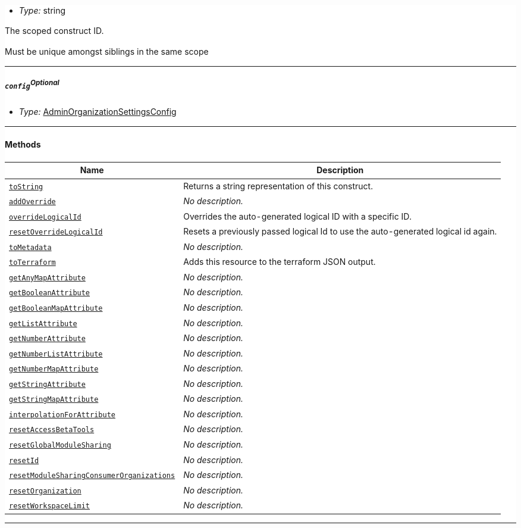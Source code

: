 - *Type:* string

The scoped construct ID.

Must be unique amongst siblings in the same scope

---

##### `config`<sup>Optional</sup> <a name="config" id="@cdktf/provider-tfe.adminOrganizationSettings.AdminOrganizationSettings.Initializer.parameter.config"></a>

- *Type:* <a href="#@cdktf/provider-tfe.adminOrganizationSettings.AdminOrganizationSettingsConfig">AdminOrganizationSettingsConfig</a>

---

#### Methods <a name="Methods" id="Methods"></a>

| **Name** | **Description** |
| --- | --- |
| <code><a href="#@cdktf/provider-tfe.adminOrganizationSettings.AdminOrganizationSettings.toString">toString</a></code> | Returns a string representation of this construct. |
| <code><a href="#@cdktf/provider-tfe.adminOrganizationSettings.AdminOrganizationSettings.addOverride">addOverride</a></code> | *No description.* |
| <code><a href="#@cdktf/provider-tfe.adminOrganizationSettings.AdminOrganizationSettings.overrideLogicalId">overrideLogicalId</a></code> | Overrides the auto-generated logical ID with a specific ID. |
| <code><a href="#@cdktf/provider-tfe.adminOrganizationSettings.AdminOrganizationSettings.resetOverrideLogicalId">resetOverrideLogicalId</a></code> | Resets a previously passed logical Id to use the auto-generated logical id again. |
| <code><a href="#@cdktf/provider-tfe.adminOrganizationSettings.AdminOrganizationSettings.toMetadata">toMetadata</a></code> | *No description.* |
| <code><a href="#@cdktf/provider-tfe.adminOrganizationSettings.AdminOrganizationSettings.toTerraform">toTerraform</a></code> | Adds this resource to the terraform JSON output. |
| <code><a href="#@cdktf/provider-tfe.adminOrganizationSettings.AdminOrganizationSettings.getAnyMapAttribute">getAnyMapAttribute</a></code> | *No description.* |
| <code><a href="#@cdktf/provider-tfe.adminOrganizationSettings.AdminOrganizationSettings.getBooleanAttribute">getBooleanAttribute</a></code> | *No description.* |
| <code><a href="#@cdktf/provider-tfe.adminOrganizationSettings.AdminOrganizationSettings.getBooleanMapAttribute">getBooleanMapAttribute</a></code> | *No description.* |
| <code><a href="#@cdktf/provider-tfe.adminOrganizationSettings.AdminOrganizationSettings.getListAttribute">getListAttribute</a></code> | *No description.* |
| <code><a href="#@cdktf/provider-tfe.adminOrganizationSettings.AdminOrganizationSettings.getNumberAttribute">getNumberAttribute</a></code> | *No description.* |
| <code><a href="#@cdktf/provider-tfe.adminOrganizationSettings.AdminOrganizationSettings.getNumberListAttribute">getNumberListAttribute</a></code> | *No description.* |
| <code><a href="#@cdktf/provider-tfe.adminOrganizationSettings.AdminOrganizationSettings.getNumberMapAttribute">getNumberMapAttribute</a></code> | *No description.* |
| <code><a href="#@cdktf/provider-tfe.adminOrganizationSettings.AdminOrganizationSettings.getStringAttribute">getStringAttribute</a></code> | *No description.* |
| <code><a href="#@cdktf/provider-tfe.adminOrganizationSettings.AdminOrganizationSettings.getStringMapAttribute">getStringMapAttribute</a></code> | *No description.* |
| <code><a href="#@cdktf/provider-tfe.adminOrganizationSettings.AdminOrganizationSettings.interpolationForAttribute">interpolationForAttribute</a></code> | *No description.* |
| <code><a href="#@cdktf/provider-tfe.adminOrganizationSettings.AdminOrganizationSettings.resetAccessBetaTools">resetAccessBetaTools</a></code> | *No description.* |
| <code><a href="#@cdktf/provider-tfe.adminOrganizationSettings.AdminOrganizationSettings.resetGlobalModuleSharing">resetGlobalModuleSharing</a></code> | *No description.* |
| <code><a href="#@cdktf/provider-tfe.adminOrganizationSettings.AdminOrganizationSettings.resetId">resetId</a></code> | *No description.* |
| <code><a href="#@cdktf/provider-tfe.adminOrganizationSettings.AdminOrganizationSettings.resetModuleSharingConsumerOrganizations">resetModuleSharingConsumerOrganizations</a></code> | *No description.* |
| <code><a href="#@cdktf/provider-tfe.adminOrganizationSettings.AdminOrganizationSettings.resetOrganization">resetOrganization</a></code> | *No description.* |
| <code><a href="#@cdktf/provider-tfe.adminOrganizationSettings.AdminOrganizationSettings.resetWorkspaceLimit">resetWorkspaceLimit</a></code> | *No description.* |

---